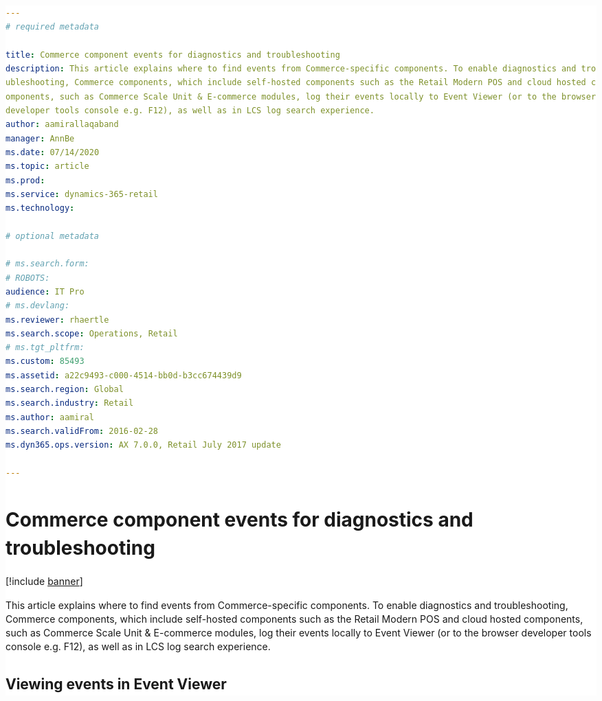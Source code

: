 ```yaml
---
# required metadata

title: Commerce component events for diagnostics and troubleshooting
description: This article explains where to find events from Commerce-specific components. To enable diagnostics and troubleshooting, Commerce components, which include self-hosted components such as the Retail Modern POS and cloud hosted components, such as Commerce Scale Unit & E-commerce modules, log their events locally to Event Viewer (or to the browser developer tools console e.g. F12), as well as in LCS log search experience.
author: aamirallaqaband
manager: AnnBe
ms.date: 07/14/2020
ms.topic: article
ms.prod: 
ms.service: dynamics-365-retail
ms.technology: 

# optional metadata

# ms.search.form: 
# ROBOTS: 
audience: IT Pro
# ms.devlang: 
ms.reviewer: rhaertle
ms.search.scope: Operations, Retail
# ms.tgt_pltfrm: 
ms.custom: 85493
ms.assetid: a22c9493-c000-4514-bb0d-b3cc674439d9
ms.search.region: Global
ms.search.industry: Retail
ms.author: aamiral
ms.search.validFrom: 2016-02-28
ms.dyn365.ops.version: AX 7.0.0, Retail July 2017 update

---
```


# Commerce component events for diagnostics and troubleshooting

[!include [banner](../includes/banner.md)]

This article explains where to find events from Commerce-specific components. To enable diagnostics and troubleshooting, Commerce components, which include self-hosted components such as the Retail Modern POS and cloud hosted components, such as Commerce Scale Unit & E-commerce modules, log their events locally to Event Viewer (or to the browser developer tools console e.g. F12), as well as in LCS log search experience.


Viewing events in Event Viewer
------------------------------
